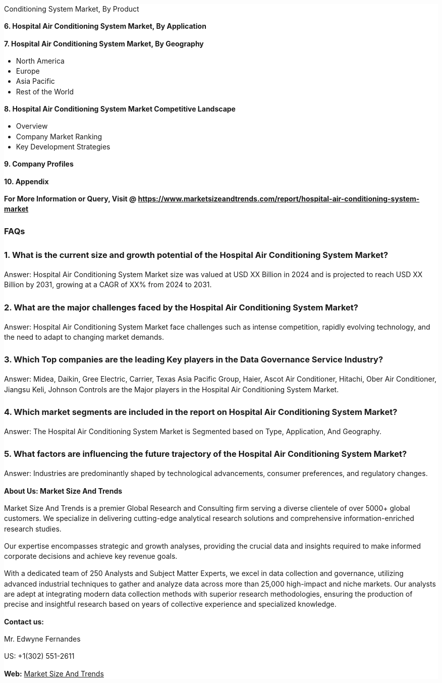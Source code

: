 Conditioning System Market, By Product</span></strong></p></div><div class="" data-test-id=""><p><strong><span class="">6. Hospital Air Conditioning System Market, By Application</span></strong></p></div><div class="" data-test-id=""><p><strong><span class="">7. Hospital Air Conditioning System Market, By Geography</span></strong></p></div><div class="" data-test-id=""><ul><li><span class="">North America</span></li><li><span class="">Europe</span></li><li><span class="">Asia Pacific</span></li><li><span class="">Rest of the World</span></li></ul></div><div class="" data-test-id=""><p><strong><span class="">8. Hospital Air Conditioning System Market Competitive Landscape</span></strong></p></div><div class="" data-test-id=""><ul><li><span class="">Overview</span></li><li><span class="">Company Market Ranking</span></li><li><span class="">Key Development Strategies</span></li></ul></div><div class="" data-test-id=""><p><strong><span class="">9. Company Profiles</span></strong></p></div><div class="" data-test-id=""><p><strong><span class="">10. Appendix</span></strong></p></div><div class="" data-test-id=""><p><strong><span class="">For More Information or Query, Visit @ <a href="https://www.marketsizeandtrends.com/report/hospital-air-conditioning-system-market" target="_blank">https://www.marketsizeandtrends.com/report/hospital-air-conditioning-system-market</a></span></strong></p></div><div class="" data-test-id=""><div class="article-main__content" data-test-id="publishing-text-block"><h3><strong><span class="">FAQs</span></strong></h3></div><div class="article-main__content" data-test-id="publishing-text-block"><h3><span class="">1. What is the current size and growth potential of the Hospital Air Conditioning System Market?</span></h3></div><div class="article-main__content" data-test-id="publishing-text-block"><p><span class="font-[700]">Answer</span><span class="">: Hospital Air Conditioning System Market size was valued at USD XX Billion in 2024 and is projected to reach USD XX Billion by 2031, growing at a CAGR of XX% from 2024 to 2031.</span></p></div><div class="article-main__content" data-test-id="publishing-text-block"><h3><span class="">2. What are the major challenges faced by the Hospital Air Conditioning System Market?</span></h3></div><div class="article-main__content" data-test-id="publishing-text-block"><p><span class="font-[700]">Answer</span><span class="">: Hospital Air Conditioning System Market face challenges such as intense competition, rapidly evolving technology, and the need to adapt to changing market demands.</span></p></div><div class="article-main__content" data-test-id="publishing-text-block"><h3><span class="">3. Which Top companies are the leading Key players in the Data Governance Service Industry?</span></h3></div><div class="article-main__content" data-test-id="publishing-text-block"><p><span class="font-[700]">Answer</span><span class="">: Midea, Daikin, Gree Electric, Carrier, Texas Asia Pacific Group, Haier, Ascot Air Conditioner, Hitachi, Ober Air Conditioner, Jiangsu Keli, Johnson Controls are the Major players in the Hospital Air Conditioning System Market.</span></p></div><div class="article-main__content" data-test-id="publishing-text-block"><h3><span class="">4. Which market segments are included in the report on Hospital Air Conditioning System Market?</span></h3></div><div class="article-main__content" data-test-id="publishing-text-block"><p><span class="font-[700]">Answer</span><span class="">: The Hospital Air Conditioning System Market is Segmented based on Type, Application, And Geography.</span></p></div><div class="article-main__content" data-test-id="publishing-text-block"><h3><span class="">5. What factors are influencing the future trajectory of the Hospital Air Conditioning System Market?</span></h3></div><div class="article-main__content" data-test-id="publishing-text-block"><p><span class="font-[700]">Answer:</span><span class="">&nbsp;Industries are predominantly shaped by technological advancements, consumer preferences, and regulatory changes.</span></p></div><p><strong><span class="">About Us: Market Size And Trends</span></strong></p></div><div class="" data-test-id=""><p><span class="">Market Size And Trends is a premier Global Research and Consulting firm serving a diverse clientele of over 5000+ global customers. We specialize in delivering cutting-edge analytical research solutions and comprehensive information-enriched research studies.</span></p></div><div class="" data-test-id=""><p><span class="">Our expertise encompasses strategic and growth analyses, providing the crucial data and insights required to make informed corporate decisions and achieve key revenue goals.</span></p></div><div class="" data-test-id=""><p><span class="">With a dedicated team of 250 Analysts and Subject Matter Experts, we excel in data collection and governance, utilizing advanced industrial techniques to gather and analyze data across more than 25,000 high-impact and niche markets. Our analysts are adept at integrating modern data collection methods with superior research methodologies, ensuring the production of precise and insightful research based on years of collective experience and specialized knowledge.</span></p></div><div class="" data-test-id=""><p><strong><span class="">Contact us:</span></strong></p></div><div class="" data-test-id=""><p><span class="">Mr. Edwyne Fernandes</span></p></div><div class="" data-test-id=""><p><span class="">US: +1(302) 551-2611<br /></span></p><p><span class=""><strong>Web:</strong> <a href="https://www.marketsizeandtrends.com/" target="_blank">Market Size And Trends</a></span></p></div>
